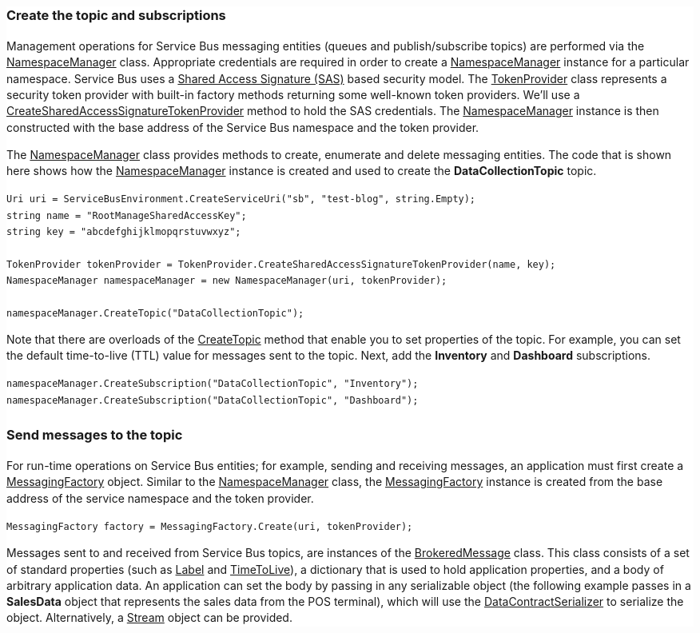 ### Create the topic and subscriptions
Management operations for Service Bus messaging entities (queues and publish/subscribe topics) are performed via the [NamespaceManager](https://msdn.microsoft.com/library/azure/microsoft.servicebus.namespacemanager.aspx) class. Appropriate credentials are required in order to create a [NamespaceManager](https://msdn.microsoft.com/library/azure/microsoft.servicebus.namespacemanager.aspx) instance for a particular namespace. Service Bus uses a [Shared Access Signature (SAS)](service-bus-sas-overview.md) based security model. The [TokenProvider](https://msdn.microsoft.com/library/azure/microsoft.servicebus.tokenprovider.aspx) class represents a security token provider with built-in factory methods returning some well-known token providers. We’ll use a [CreateSharedAccessSignatureTokenProvider](https://msdn.microsoft.com/library/azure/microsoft.servicebus.tokenprovider.createsharedaccesssignaturetokenprovider.aspx) method to hold the SAS credentials. The [NamespaceManager](https://msdn.microsoft.com/library/azure/microsoft.servicebus.namespacemanager.aspx) instance is then constructed with the base address of the Service Bus namespace and the token provider.

The [NamespaceManager](https://msdn.microsoft.com/library/azure/microsoft.servicebus.namespacemanager.aspx) class provides methods to create, enumerate and delete messaging entities. The code that is shown here shows how the [NamespaceManager](https://msdn.microsoft.com/library/azure/microsoft.servicebus.namespacemanager.aspx) instance is created and used to create the **DataCollectionTopic** topic.

```
Uri uri = ServiceBusEnvironment.CreateServiceUri("sb", "test-blog", string.Empty);
string name = "RootManageSharedAccessKey";
string key = "abcdefghijklmopqrstuvwxyz";

TokenProvider tokenProvider = TokenProvider.CreateSharedAccessSignatureTokenProvider(name, key);
NamespaceManager namespaceManager = new NamespaceManager(uri, tokenProvider);

namespaceManager.CreateTopic("DataCollectionTopic");
```

Note that there are overloads of the [CreateTopic](https://msdn.microsoft.com/library/azure/hh293080.aspx) method that enable you to set properties of the topic. For example, you can set the default time-to-live (TTL) value for messages sent to the topic. Next, add the **Inventory** and **Dashboard** subscriptions.

```
namespaceManager.CreateSubscription("DataCollectionTopic", "Inventory");
namespaceManager.CreateSubscription("DataCollectionTopic", "Dashboard");
```

### Send messages to the topic
For run-time operations on Service Bus entities; for example, sending and receiving messages, an application must first create a [MessagingFactory](https://msdn.microsoft.com/library/azure/microsoft.servicebus.messaging.messagingfactory.aspx) object. Similar to the [NamespaceManager](https://msdn.microsoft.com/library/azure/microsoft.servicebus.namespacemanager.aspx) class, the [MessagingFactory](https://msdn.microsoft.com/library/azure/microsoft.servicebus.messaging.messagingfactory.aspx) instance is created from the base address of the service namespace and the token provider.

```
MessagingFactory factory = MessagingFactory.Create(uri, tokenProvider);
```

Messages sent to and received from Service Bus topics, are instances of the [BrokeredMessage](https://msdn.microsoft.com/library/azure/microsoft.servicebus.messaging.brokeredmessage.aspx) class. This class consists of a set of standard properties (such as [Label](https://msdn.microsoft.com/library/azure/microsoft.servicebus.messaging.brokeredmessage.label.aspx) and [TimeToLive](https://msdn.microsoft.com/library/azure/microsoft.servicebus.messaging.brokeredmessage.timetolive.aspx)), a dictionary that is used to hold application properties, and a body of arbitrary application data. An application can set the body by passing in any serializable object (the following example passes in a **SalesData** object that represents the sales data from the POS terminal), which will use the [DataContractSerializer](https://msdn.microsoft.com/library/azure/system.runtime.serialization.datacontractserializer.aspx) to serialize the object. Alternatively, a [Stream](https://msdn.microsoft.com/library/azure/system.io.stream.aspx) object can be provided.
